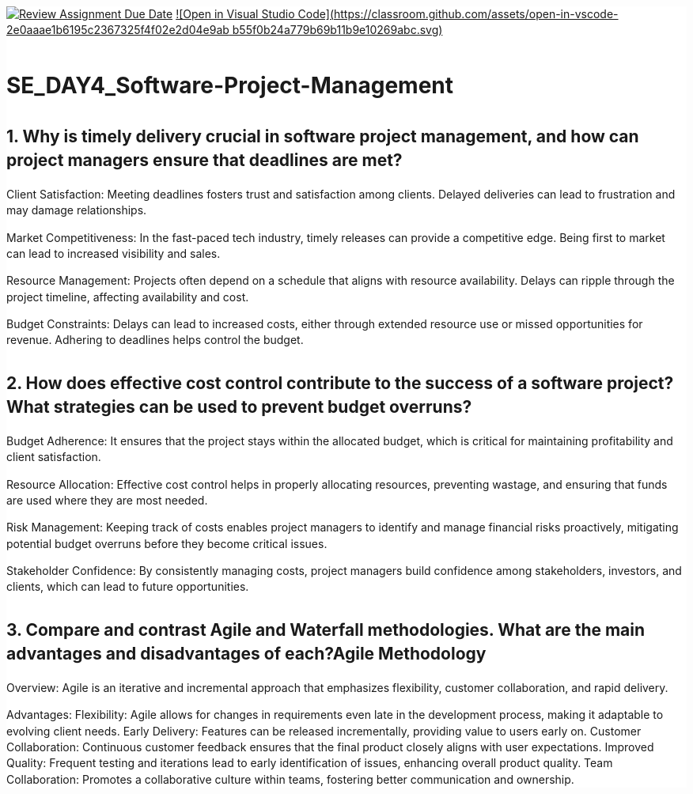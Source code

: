 [![Review Assignment Due Date](https://classroom.github.com/assets/deadline-readme-button-22041afd0340ce965d47ae6ef1cefeee28c7c493a6346c4f15d667ab976d596c.svg)](https://classroom.github.com/a/9pw6JKcu)
[![Open in Visual Studio Code](https://classroom.github.com/assets/open-in-vscode-2e0aaae1b6195c2367325f4f02e2d04e9ab
b55f0b24a779b69b11b9e10269abc.svg)](https://classroom.github.com/online_ide?assignment_repo_id=18898106&assignment_repo_type=AssignmentRepo)
# SE_DAY4_Software-Project-Management
## 1. Why is timely delivery crucial in software project management, and how can project managers ensure that deadlines are met?
Client Satisfaction: Meeting deadlines fosters trust and satisfaction among clients. Delayed deliveries can lead to frustration and may damage relationships.

Market Competitiveness: In the fast-paced tech industry, timely releases can provide a competitive edge. Being first to market can lead to increased visibility and sales.

Resource Management: Projects often depend on a schedule that aligns with resource availability. Delays can ripple through the project timeline, affecting availability and cost.

Budget Constraints: Delays can lead to increased costs, either through extended resource use or missed opportunities for revenue. Adhering to deadlines helps control the budget.

## 2. How does effective cost control contribute to the success of a software project? What strategies can be used to prevent budget overruns?
Budget Adherence: It ensures that the project stays within the allocated budget, which is critical for maintaining profitability and client satisfaction.

Resource Allocation: Effective cost control helps in properly allocating resources, preventing wastage, and ensuring that funds are used where they are most needed.

Risk Management: Keeping track of costs enables project managers to identify and manage financial risks proactively, mitigating potential budget overruns before they become critical issues.

Stakeholder Confidence: By consistently managing costs, project managers build confidence among stakeholders, investors, and clients, which can lead to future opportunities.

## 3. Compare and contrast Agile and Waterfall methodologies. What are the main advantages and disadvantages of each?Agile Methodology
Overview: Agile is an iterative and incremental approach that emphasizes flexibility, customer collaboration, and rapid delivery.

Advantages:
Flexibility: Agile allows for changes in requirements even late in the development process, making it adaptable to evolving client needs.
Early Delivery: Features can be released incrementally, providing value to users early on.
Customer Collaboration: Continuous customer feedback ensures that the final product closely aligns with user expectations.
Improved Quality: Frequent testing and iterations lead to early identification of issues, enhancing overall product quality.
Team Collaboration: Promotes a collaborative culture within teams, fostering better communication and ownership.
